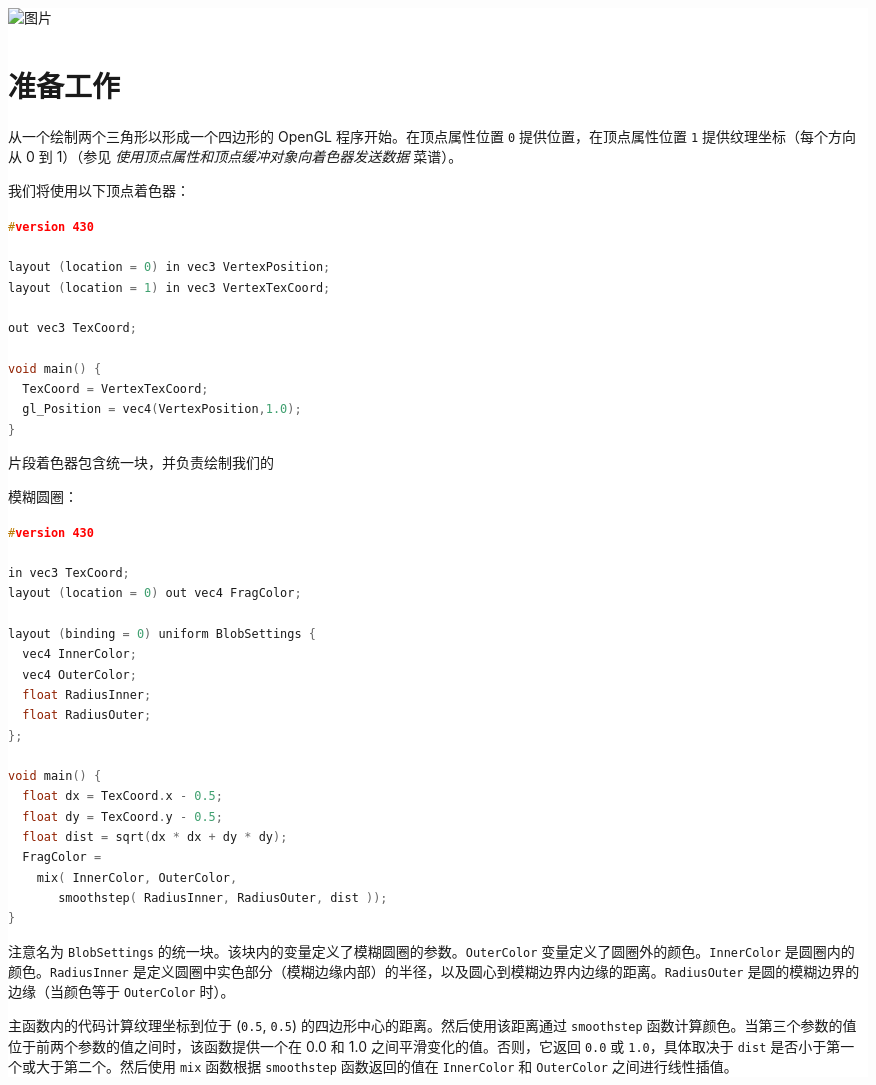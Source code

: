 ![图片](img/6e480890-1446-4636-90e1-48aeb854b174.png)

# 准备工作

从一个绘制两个三角形以形成一个四边形的 OpenGL 程序开始。在顶点属性位置 `0` 提供位置，在顶点属性位置 `1` 提供纹理坐标（每个方向从 0 到 1）（参见 *使用顶点属性和顶点缓冲对象向着色器发送数据* 菜谱）。

我们将使用以下顶点着色器：

```cpp
#version 430 

layout (location = 0) in vec3 VertexPosition; 
layout (location = 1) in vec3 VertexTexCoord; 

out vec3 TexCoord; 

void main() { 
  TexCoord = VertexTexCoord; 
  gl_Position = vec4(VertexPosition,1.0); 
} 
```

片段着色器包含统一块，并负责绘制我们的

模糊圆圈：

```cpp
#version 430 

in vec3 TexCoord; 
layout (location = 0) out vec4 FragColor; 

layout (binding = 0) uniform BlobSettings { 
  vec4 InnerColor; 
  vec4 OuterColor; 
  float RadiusInner; 
  float RadiusOuter; 
}; 

void main() { 
  float dx = TexCoord.x - 0.5; 
  float dy = TexCoord.y - 0.5; 
  float dist = sqrt(dx * dx + dy * dy); 
  FragColor =
    mix( InnerColor, OuterColor,
       smoothstep( RadiusInner, RadiusOuter, dist )); 
} 
```

注意名为 `BlobSettings` 的统一块。该块内的变量定义了模糊圆圈的参数。`OuterColor` 变量定义了圆圈外的颜色。`InnerColor` 是圆圈内的颜色。`RadiusInner` 是定义圆圈中实色部分（模糊边缘内部）的半径，以及圆心到模糊边界内边缘的距离。`RadiusOuter` 是圆的模糊边界的边缘（当颜色等于 `OuterColor` 时）。

主函数内的代码计算纹理坐标到位于 (`0.5`, `0.5`) 的四边形中心的距离。然后使用该距离通过 `smoothstep` 函数计算颜色。当第三个参数的值位于前两个参数的值之间时，该函数提供一个在 0.0 和 1.0 之间平滑变化的值。否则，它返回 `0.0` 或 `1.0`，具体取决于 `dist` 是否小于第一个或大于第二个。然后使用 `mix` 函数根据 `smoothstep` 函数返回的值在 `InnerColor` 和 `OuterColor` 之间进行线性插值。
